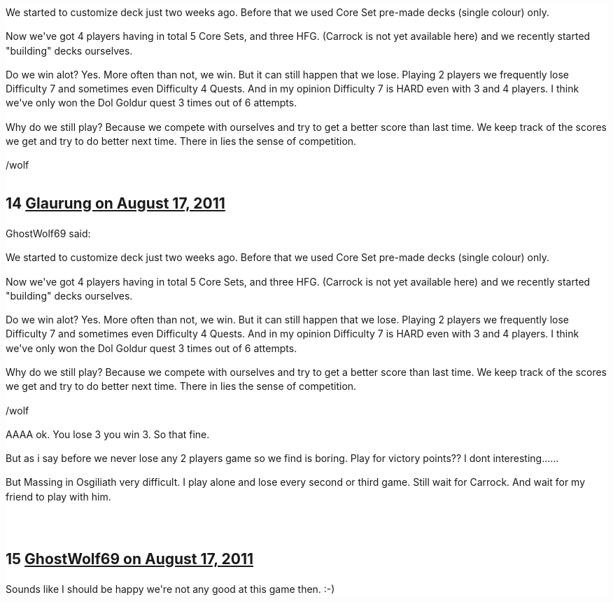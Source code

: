 We started to customize deck just two weeks ago. Before that we used Core Set pre-made decks (single colour) only.

Now we've got 4 players having in total 5 Core Sets, and three HFG. (Carrock is not yet available here) and we recently started "building" decks ourselves.

Do we win alot? Yes. More often than not, we win. But it can still happen that we lose. Playing 2 players we frequently lose Difficulty 7 and sometimes even Difficulty 4 Quests. And in my opinion Difficulty 7 is HARD even with 3 and 4 players. I think we've only won the Dol Goldur quest 3 times out of 6 attempts.

Why do we still play? Because we compete with ourselves and try to get a better score than last time. We keep track of the scores we get and try to do better next time. There in lies the sense of competition.

/wolf

## 14 [Glaurung on August 17, 2011](https://community.fantasyflightgames.com/topic/51630-deckbuilding-preference/?do=findComment&comment=515798)

GhostWolf69 said:

We started to customize deck just two weeks ago. Before that we used Core Set pre-made decks (single colour) only.

Now we've got 4 players having in total 5 Core Sets, and three HFG. (Carrock is not yet available here) and we recently started "building" decks ourselves.

Do we win alot? Yes. More often than not, we win. But it can still happen that we lose. Playing 2 players we frequently lose Difficulty 7 and sometimes even Difficulty 4 Quests. And in my opinion Difficulty 7 is HARD even with 3 and 4 players. I think we've only won the Dol Goldur quest 3 times out of 6 attempts.

Why do we still play? Because we compete with ourselves and try to get a better score than last time. We keep track of the scores we get and try to do better next time. There in lies the sense of competition.

/wolf



AAAA ok. You lose 3 you win 3. So that fine.

But as i say before we never lose any 2 players game so we find is boring. Play for victory points?? I dont interesting......

But Massing in Osgiliath very difficult. I play alone and lose every second or third game. Still wait for Carrock. And wait for my friend to play with him.

 

## 15 [GhostWolf69 on August 17, 2011](https://community.fantasyflightgames.com/topic/51630-deckbuilding-preference/?do=findComment&comment=515815)

Sounds like I should be happy we're not any good at this game then. :-)
